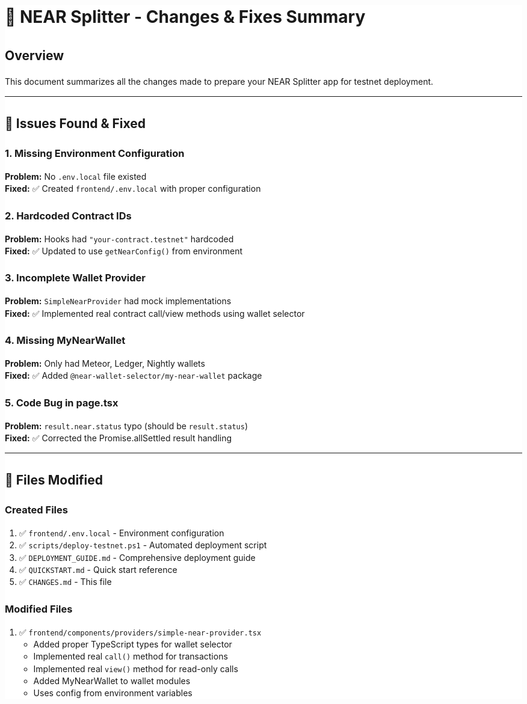 # 🔧 NEAR Splitter - Changes & Fixes Summary

## Overview
This document summarizes all the changes made to prepare your NEAR Splitter app for testnet deployment.

---

## 🐛 Issues Found & Fixed

### 1. **Missing Environment Configuration**
**Problem:** No `.env.local` file existed  
**Fixed:** ✅ Created `frontend/.env.local` with proper configuration

### 2. **Hardcoded Contract IDs**
**Problem:** Hooks had `"your-contract.testnet"` hardcoded  
**Fixed:** ✅ Updated to use `getNearConfig()` from environment

### 3. **Incomplete Wallet Provider**
**Problem:** `SimpleNearProvider` had mock implementations  
**Fixed:** ✅ Implemented real contract call/view methods using wallet selector

### 4. **Missing MyNearWallet**
**Problem:** Only had Meteor, Ledger, Nightly wallets  
**Fixed:** ✅ Added `@near-wallet-selector/my-near-wallet` package

### 5. **Code Bug in page.tsx**
**Problem:** `result.near.status` typo (should be `result.status`)  
**Fixed:** ✅ Corrected the Promise.allSettled result handling

---

## 📝 Files Modified

### Created Files
1. ✅ `frontend/.env.local` - Environment configuration
2. ✅ `scripts/deploy-testnet.ps1` - Automated deployment script
3. ✅ `DEPLOYMENT_GUIDE.md` - Comprehensive deployment guide
4. ✅ `QUICKSTART.md` - Quick start reference
5. ✅ `CHANGES.md` - This file

### Modified Files
1. ✅ `frontend/components/providers/simple-near-provider.tsx`
   - Added proper TypeScript types for wallet selector
   - Implemented real `call()` method for transactions
   - Implemented real `view()` method for read-only calls
   - Added MyNearWallet to wallet modules
   - Uses config from environment variables
